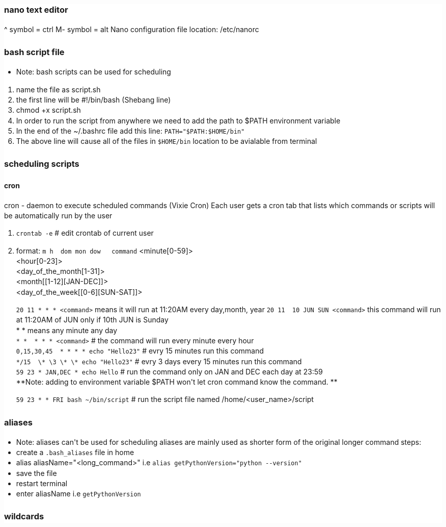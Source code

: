 ### nano text editor

^ symbol = ctrl
M\- symbol = alt
Nano configuration file location: /etc/nanorc

### bash script file

- Note: bash scripts can be used for scheduling

1. name the file as script.sh
2. the first line will be #!/bin/bash (Shebang line)
3. chmod +x script.sh
4. In order to run the script from anywhere we need to add the path to $PATH environment variable
5. In the end of the ~/.bashrc file add this line: `PATH="$PATH:$HOME/bin"`
6. The above line will cause all of the files in `$HOME/bin` location to be avialable from terminal 

### scheduling scripts

#### cron

cron \- daemon to execute scheduled commands (Vixie Cron)
Each user gets a cron tab that lists which commands or scripts will be automatically run by the user
1. `crontab -e` # edit crontab of current user
2. format: `m h  dom mon dow   command`
<minute[0-59]> <br /> <hour[0-23]> <br /> <day_of_the_month[1-31]> <br /> <month[[1-12][JAN-DEC]]> <br /> <day_of_the_week[[0-6][SUN-SAT]]>  <br />

   `20 11 * * * <command>` means it will run at 11:20AM every day,month, year
   `20 11  10 JUN SUN <command>` this command will run at 11:20AM of JUN only if 10th JUN is Sunday  <br />
   \*  \* means any minute any day <br /> 
   `* *  * * * <command>` # the command will run every minute every hour  <br />
   `0,15,30,45  * * * * echo "Hello23"` # evry 15 minutes run this command <br />
   `*/15  \* \3 \* \* echo "Hello23"` # evry 3 days every 15 minutes run this command <br />
   `59 23 * JAN,DEC * echo Hello`  # run the command only on JAN and DEC each day at 23:59 <br />
**Note: adding to environment variable $PATH won't let cron command know the command. **    <br />

   `59 23 * * FRI bash ~/bin/script`  # run the script file named  /home/<user_name>/script <br />
  
### aliases

- Note: aliases can't be used for scheduling
aliases are mainly used as shorter form of the original longer command
steps:
- create a `.bash_aliases` file in home 
- alias aliasName="<long_command>" i.e `alias getPythonVersion="python --version"`
- save the file
- restart terminal
- enter aliasName i.e `getPythonVersion`

### wildcards

